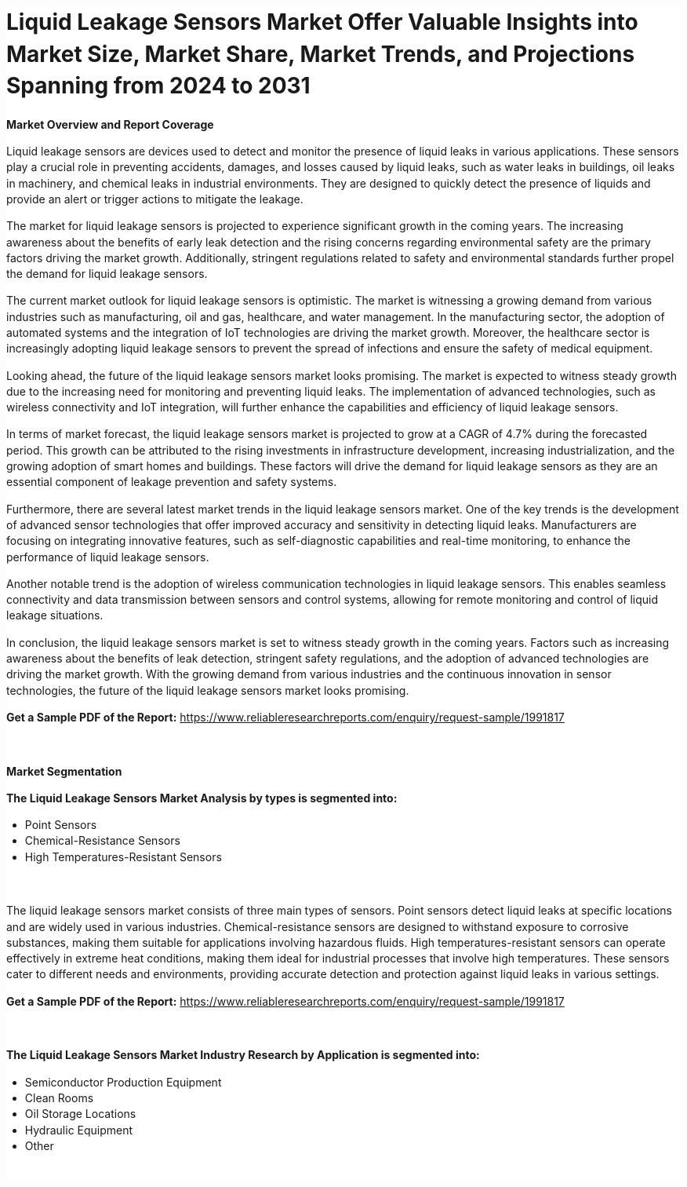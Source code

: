 <p><h1>Liquid Leakage Sensors Market Offer Valuable Insights into Market Size, Market Share, Market Trends, and Projections Spanning from 2024 to 2031</h1></p><p><strong>Market Overview and Report Coverage</strong></p>
<p><p>Liquid leakage sensors are devices used to detect and monitor the presence of liquid leaks in various applications. These sensors play a crucial role in preventing accidents, damages, and losses caused by liquid leaks, such as water leaks in buildings, oil leaks in machinery, and chemical leaks in industrial environments. They are designed to quickly detect the presence of liquids and provide an alert or trigger actions to mitigate the leakage.</p><p>The market for liquid leakage sensors is projected to experience significant growth in the coming years. The increasing awareness about the benefits of early leak detection and the rising concerns regarding environmental safety are the primary factors driving the market growth. Additionally, stringent regulations related to safety and environmental standards further propel the demand for liquid leakage sensors.</p><p>The current market outlook for liquid leakage sensors is optimistic. The market is witnessing a growing demand from various industries such as manufacturing, oil and gas, healthcare, and water management. In the manufacturing sector, the adoption of automated systems and the integration of IoT technologies are driving the market growth. Moreover, the healthcare sector is increasingly adopting liquid leakage sensors to prevent the spread of infections and ensure the safety of medical equipment.</p><p>Looking ahead, the future of the liquid leakage sensors market looks promising. The market is expected to witness steady growth due to the increasing need for monitoring and preventing liquid leaks. The implementation of advanced technologies, such as wireless connectivity and IoT integration, will further enhance the capabilities and efficiency of liquid leakage sensors.</p><p>In terms of market forecast, the liquid leakage sensors market is projected to grow at a CAGR of 4.7% during the forecasted period. This growth can be attributed to the rising investments in infrastructure development, increasing industrialization, and the growing adoption of smart homes and buildings. These factors will drive the demand for liquid leakage sensors as they are an essential component of leakage prevention and safety systems.</p><p>Furthermore, there are several latest market trends in the liquid leakage sensors market. One of the key trends is the development of advanced sensor technologies that offer improved accuracy and sensitivity in detecting liquid leaks. Manufacturers are focusing on integrating innovative features, such as self-diagnostic capabilities and real-time monitoring, to enhance the performance of liquid leakage sensors.</p><p>Another notable trend is the adoption of wireless communication technologies in liquid leakage sensors. This enables seamless connectivity and data transmission between sensors and control systems, allowing for remote monitoring and control of liquid leakage situations.</p><p>In conclusion, the liquid leakage sensors market is set to witness steady growth in the coming years. Factors such as increasing awareness about the benefits of leak detection, stringent safety regulations, and the adoption of advanced technologies are driving the market growth. With the growing demand from various industries and the continuous innovation in sensor technologies, the future of the liquid leakage sensors market looks promising.</p></p>
<p><strong>Get a Sample PDF of the Report:</strong> <a href="https://www.reliableresearchreports.com/enquiry/request-sample/1991817">https://www.reliableresearchreports.com/enquiry/request-sample/1991817</a></p>
<p>&nbsp;</p>
<p><strong>Market Segmentation</strong></p>
<p><strong>The Liquid Leakage Sensors Market Analysis by types is segmented into:</strong></p>
<p><ul><li>Point Sensors</li><li>Chemical-Resistance Sensors</li><li>High Temperatures-Resistant Sensors</li></ul></p>
<p>&nbsp;</p>
<p><p>The liquid leakage sensors market consists of three main types of sensors. Point sensors detect liquid leaks at specific locations and are widely used in various industries. Chemical-resistance sensors are designed to withstand exposure to corrosive substances, making them suitable for applications involving hazardous fluids. High temperatures-resistant sensors can operate effectively in extreme heat conditions, making them ideal for industrial processes that involve high temperatures. These sensors cater to different needs and environments, providing accurate detection and protection against liquid leaks in various settings.</p></p>
<p><strong>Get a Sample PDF of the Report:</strong>&nbsp;<a href="https://www.reliableresearchreports.com/enquiry/request-sample/1991817">https://www.reliableresearchreports.com/enquiry/request-sample/1991817</a></p>
<p>&nbsp;</p>
<p><strong>The Liquid Leakage Sensors Market Industry Research by Application is segmented into:</strong></p>
<p><ul><li>Semiconductor Production Equipment</li><li>Clean Rooms</li><li>Oil Storage Locations</li><li>Hydraulic Equipment</li><li>Other</li></ul></p>
<p>&nbsp;</p>